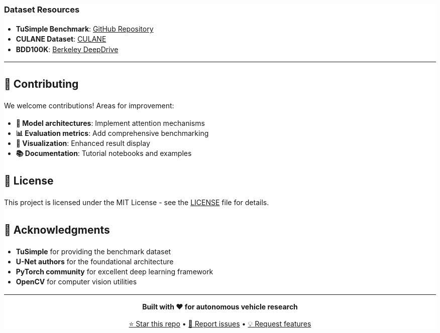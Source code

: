 ### Dataset Resources
- **TuSimple Benchmark**: [GitHub Repository](https://github.com/TuSimple/tusimple-benchmark)
- **CULANE Dataset**: [CULANE](https://xingangpan.github.io/projects/CULane.html)
- **BDD100K**: [Berkeley DeepDrive](https://bdd-data.berkeley.edu/)

---

## 🤝 Contributing

We welcome contributions! Areas for improvement:

- **🔧 Model architectures**: Implement attention mechanisms
- **📊 Evaluation metrics**: Add comprehensive benchmarking
- **🎨 Visualization**: Enhanced result display
- **📚 Documentation**: Tutorial notebooks and examples

## 📄 License

This project is licensed under the MIT License - see the [LICENSE](LICENSE) file for details.

## 🙏 Acknowledgments

- **TuSimple** for providing the benchmark dataset
- **U-Net authors** for the foundational architecture
- **PyTorch community** for excellent deep learning framework
- **OpenCV** for computer vision utilities

---

<div align="center">

**Built with ❤️ for autonomous vehicle research**

[⭐ Star this repo](https://github.com/yourusername/lane-detection) • [🐛 Report issues](https://github.com/yourusername/lane-detection/issues) • [💡 Request features](https://github.com/yourusername/lane-detection/pulls)

</div>
